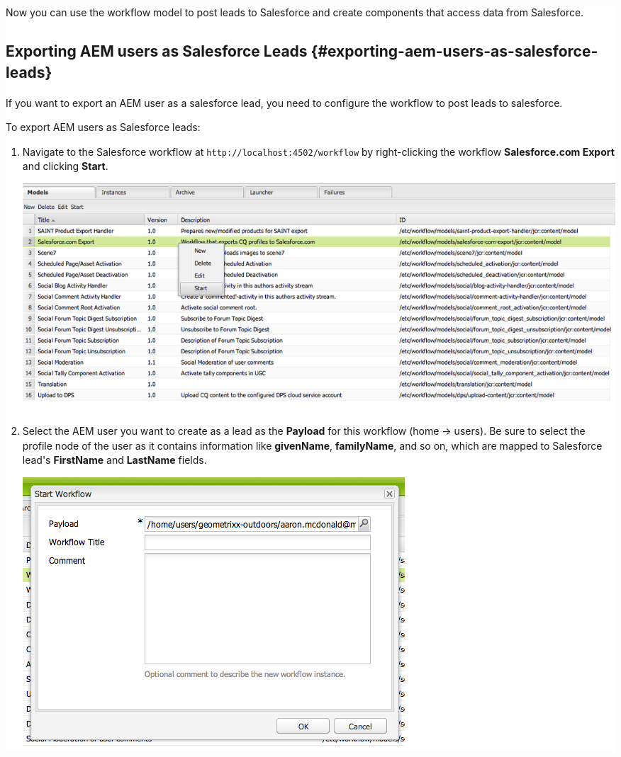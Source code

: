    Now you can use the workflow model to post leads to Salesforce and create components that access data from Salesforce.

## Exporting AEM users as Salesforce Leads {#exporting-aem-users-as-salesforce-leads}

If you want to export an AEM user as a salesforce lead, you need to configure the workflow to post leads to salesforce.

To export AEM users as Salesforce leads:

1. Navigate to the Salesforce workflow at `http://localhost:4502/workflow` by right-clicking the workflow **Salesforce.com Export** and clicking **Start**.

   ![chlimage_1-90](assets/chlimage_1-90.png)

1. Select the AEM user you want to create as a lead as the **Payload** for this workflow (home -&gt; users). Be sure to select the profile node of the user as it contains information like **givenName**, **familyName**, and so on, which are mapped to Salesforce lead's **FirstName** and **LastName** fields.

   ![chlimage_1-91](assets/chlimage_1-91.png)

